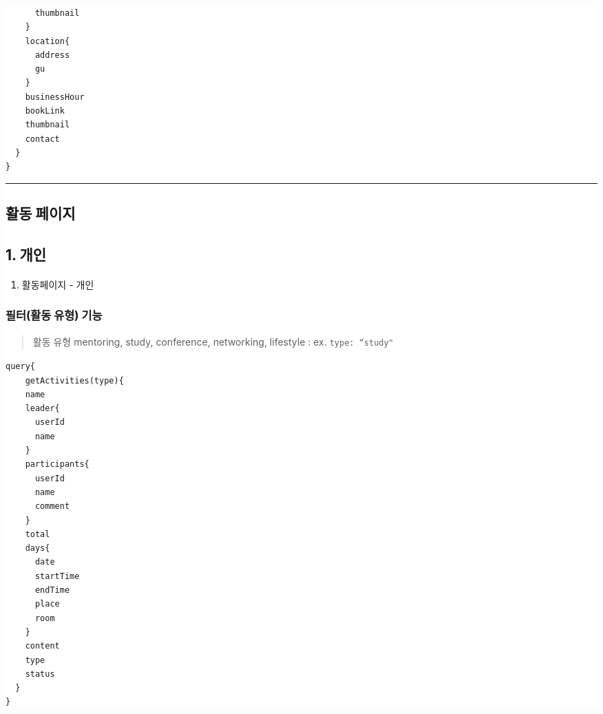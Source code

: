 ```
      thumbnail
    }
    location{
      address
      gu
    }
    businessHour
    bookLink
    thumbnail
    contact
  }
}

```


---
## 활동 페이지
## 1. 개인
1. 활동페이지 - 개인
### 필터(활동 유형) 기능
> 활동 유형
> mentoring, study, conference, networking, lifestyle
: ex. `type: “study"`
```
query{
	getActivities(type){
    name
    leader{
      userId
      name
    }
    participants{
      userId
      name
      comment
    }
    total
    days{
      date
      startTime
      endTime
      place
      room
    }
    content
    type
    status
  }
}
```
